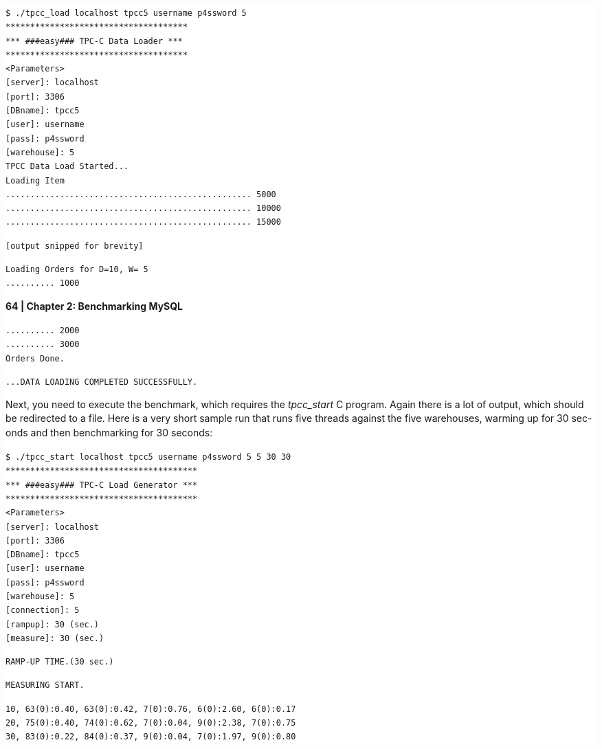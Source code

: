 ```
$ ./tpcc_load localhost tpcc5 username p4ssword 5
*************************************
*** ###easy### TPC-C Data Loader ***
*************************************
<Parameters>
[server]: localhost
[port]: 3306
[DBname]: tpcc5
[user]: username
[pass]: p4ssword
[warehouse]: 5
TPCC Data Load Started...
Loading Item
.................................................. 5000
.................................................. 10000
.................................................. 15000
```
```
[output snipped for brevity]
```
```
Loading Orders for D=10, W= 5
.......... 1000
```
**64 | Chapter 2: Benchmarking MySQL**


```
.......... 2000
.......... 3000
Orders Done.
```
```
...DATA LOADING COMPLETED SUCCESSFULLY.
```
Next, you need to execute the benchmark, which requires the _tpcc_start_ C program.
Again there is a lot of output, which should be redirected to a file. Here is a very short
sample run that runs five threads against the five warehouses, warming up for 30 sec-
onds and then benchmarking for 30 seconds:

```
$ ./tpcc_start localhost tpcc5 username p4ssword 5 5 30 30
***************************************
*** ###easy### TPC-C Load Generator ***
***************************************
<Parameters>
[server]: localhost
[port]: 3306
[DBname]: tpcc5
[user]: username
[pass]: p4ssword
[warehouse]: 5
[connection]: 5
[rampup]: 30 (sec.)
[measure]: 30 (sec.)
```
```
RAMP-UP TIME.(30 sec.)
```
```
MEASURING START.
```
```
10, 63(0):0.40, 63(0):0.42, 7(0):0.76, 6(0):2.60, 6(0):0.17
20, 75(0):0.40, 74(0):0.62, 7(0):0.04, 9(0):2.38, 7(0):0.75
30, 83(0):0.22, 84(0):0.37, 9(0):0.04, 7(0):1.97, 9(0):0.80
```
```
```